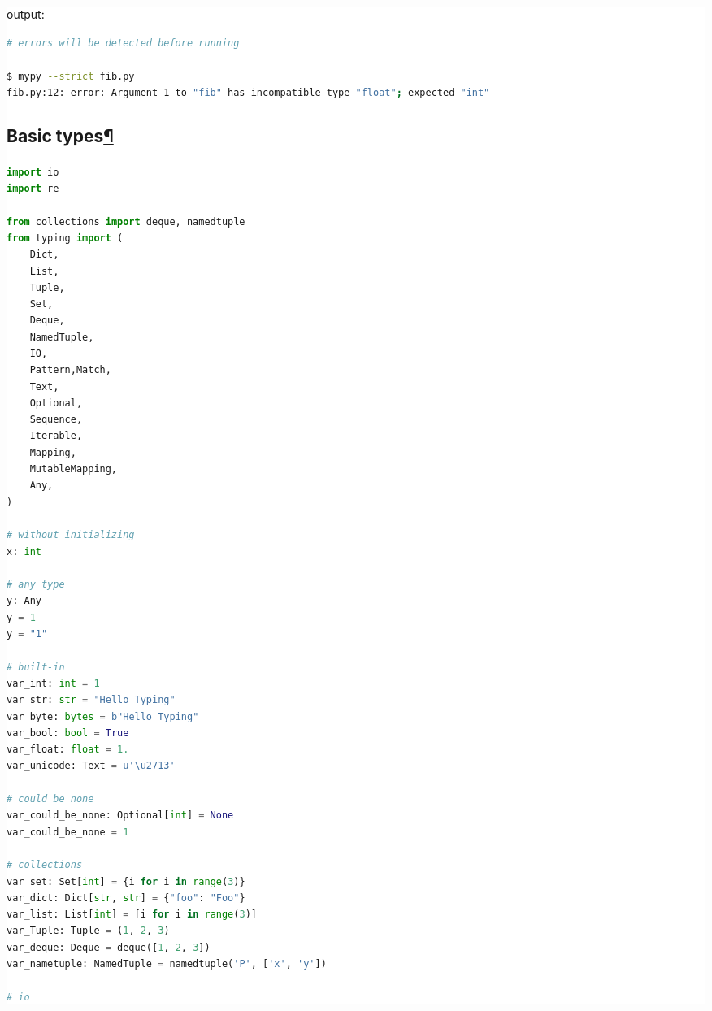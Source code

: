 output:

```sh
# errors will be detected before running

$ mypy --strict fib.py
fib.py:12: error: Argument 1 to "fib" has incompatible type "float"; expected "int"
```

## Basic types[¶](https://www.pythonsheets.com/notes/python-typing.html#basic-types "Permalink to this headline")

```python
import io
import re

from collections import deque, namedtuple
from typing import (
    Dict,
    List,
    Tuple,
    Set,
    Deque,
    NamedTuple,
    IO,
    Pattern,Match,
    Text,
    Optional,
    Sequence,
    Iterable,
    Mapping,
    MutableMapping,
    Any,
)

# without initializing
x: int

# any type
y: Any
y = 1
y = "1"

# built-in
var_int: int = 1
var_str: str = "Hello Typing"
var_byte: bytes = b"Hello Typing"
var_bool: bool = True
var_float: float = 1.
var_unicode: Text = u'\u2713'

# could be none
var_could_be_none: Optional[int] = None
var_could_be_none = 1

# collections
var_set: Set[int] = {i for i in range(3)}
var_dict: Dict[str, str] = {"foo": "Foo"}
var_list: List[int] = [i for i in range(3)]
var_Tuple: Tuple = (1, 2, 3)
var_deque: Deque = deque([1, 2, 3])
var_nametuple: NamedTuple = namedtuple('P', ['x', 'y'])

# io
```